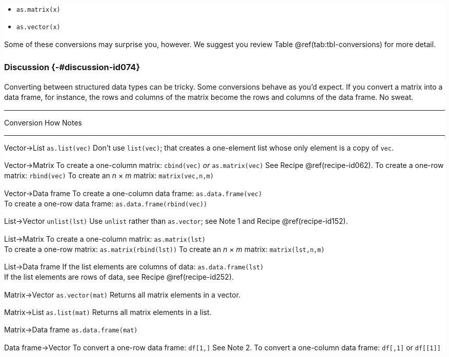 -   `as.matrix(x)`

-   `as.vector(x)`

Some of these conversions may surprise you, however. We suggest you review Table \@ref(tab:tbl-conversions) for more detail.

### Discussion {-#discussion-id074}

Converting between structured data types can be tricky. Some conversions
behave as you’d expect. If you convert a matrix into a data frame, for
instance, the rows and columns of the matrix become the rows and columns
of the data frame. No sweat.

------------------------------------------------------------------------------------------------------
Conversion         How                                                 Notes
------------------ --------------------------------------------------- -------------------------------
Vector→List        `as.list(vec)`                                      Don’t use `list(vec)`;  that 
                                                                       creates a one-element list whose 
                                                                       only element is a copy of `vec`.

Vector→Matrix      To create a one-column matrix:
                   `cbind(vec)` *or* `as.matrix(vec)`                   See Recipe \@ref(recipe-id062).
                   To create a one-row matrix: `rbind(vec)`
                   To create an *n* × *m* matrix: `matrix(vec,n,m)`

Vector→Data frame  To create a one-column data frame: 
                   `as.data.frame(vec)`             
                   To create a one-row data frame: 
                   `as.data.frame(rbind(vec))`

List→Vector        `unlist(lst)`                                       Use `unlist` rather than `as.vector`;
                                                                       see Note 1 and Recipe \@ref(recipe-id152).

List→Matrix        To create a one-column matrix: `as.matrix(lst)`                     
                   To create a one-row matrix: `as.matrix(rbind(lst))`
                   To create an *n* × *m* matrix: `matrix(lst,n,m)`

List→Data frame    If the list elements are columns of data: 
                   `as.data.frame(lst)`    
                   If the list elements are rows of data, see
                   Recipe \@ref(recipe-id252).

Matrix→Vector      `as.vector(mat)`                                    Returns all matrix elements in a vector.

Matrix→List        `as.list(mat)`                                      Returns all matrix elements in a list.

Matrix→Data frame  `as.data.frame(mat)`

Data frame→Vector  To convert a one-row data frame: `df[1,]`             See Note 2.
                   To convert a one-column data frame: 
                   `df[,1]` or `df[[1]]`


[^dataframe]: A data frame can be built from a mixture of vectors, factors, and